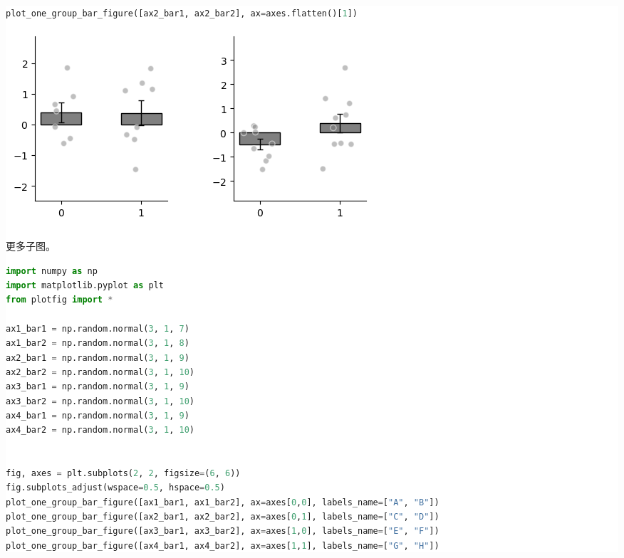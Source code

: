 ```python
plot_one_group_bar_figure([ax2_bar1, ax2_bar2], ax=axes.flatten()[1])


```


    
![png](single_group_bar_files/single_group_bar_5_0.png)
    


更多子图。


```python
import numpy as np
import matplotlib.pyplot as plt
from plotfig import *

ax1_bar1 = np.random.normal(3, 1, 7)
ax1_bar2 = np.random.normal(3, 1, 8)
ax2_bar1 = np.random.normal(3, 1, 9)
ax2_bar2 = np.random.normal(3, 1, 10)
ax3_bar1 = np.random.normal(3, 1, 9)
ax3_bar2 = np.random.normal(3, 1, 10)
ax4_bar1 = np.random.normal(3, 1, 9)
ax4_bar2 = np.random.normal(3, 1, 10)


fig, axes = plt.subplots(2, 2, figsize=(6, 6))
fig.subplots_adjust(wspace=0.5, hspace=0.5)
plot_one_group_bar_figure([ax1_bar1, ax1_bar2], ax=axes[0,0], labels_name=["A", "B"])
plot_one_group_bar_figure([ax2_bar1, ax2_bar2], ax=axes[0,1], labels_name=["C", "D"])
plot_one_group_bar_figure([ax3_bar1, ax3_bar2], ax=axes[1,0], labels_name=["E", "F"])
plot_one_group_bar_figure([ax4_bar1, ax4_bar2], ax=axes[1,1], labels_name=["G", "H"])


```


    